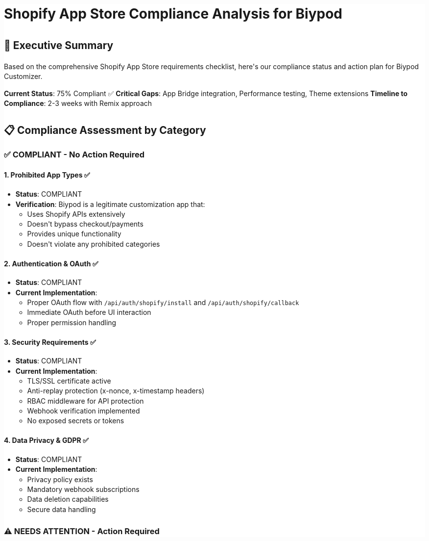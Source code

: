 # Shopify App Store Compliance Analysis for Biypod

## 🎯 Executive Summary

Based on the comprehensive Shopify App Store requirements checklist, here's our compliance status and action plan for Biypod Customizer.

**Current Status**: 75% Compliant ✅
**Critical Gaps**: App Bridge integration, Performance testing, Theme extensions
**Timeline to Compliance**: 2-3 weeks with Remix approach

## 📋 Compliance Assessment by Category

### ✅ **COMPLIANT - No Action Required**

#### 1. Prohibited App Types ✅
- **Status**: COMPLIANT
- **Verification**: Biypod is a legitimate customization app that:
  - Uses Shopify APIs extensively
  - Doesn't bypass checkout/payments
  - Provides unique functionality
  - Doesn't violate any prohibited categories

#### 2. Authentication & OAuth ✅
- **Status**: COMPLIANT
- **Current Implementation**: 
  - Proper OAuth flow with `/api/auth/shopify/install` and `/api/auth/shopify/callback`
  - Immediate OAuth before UI interaction
  - Proper permission handling

#### 3. Security Requirements ✅
- **Status**: COMPLIANT
- **Current Implementation**:
  - TLS/SSL certificate active
  - Anti-replay protection (x-nonce, x-timestamp headers)
  - RBAC middleware for API protection
  - Webhook verification implemented
  - No exposed secrets or tokens

#### 4. Data Privacy & GDPR ✅
- **Status**: COMPLIANT
- **Current Implementation**:
  - Privacy policy exists
  - Mandatory webhook subscriptions
  - Data deletion capabilities
  - Secure data handling

### ⚠️ **NEEDS ATTENTION - Action Required**
